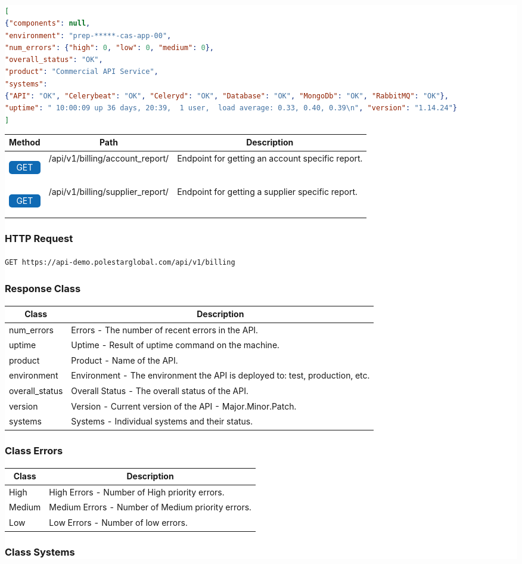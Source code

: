 ```json
[
{"components": null, 
"environment": "prep-*****-cas-app-00", 
"num_errors": {"high": 0, "low": 0, "medium": 0}, 
"overall_status": "OK", 
"product": "Commercial API Service", 
"systems": 
{"API": "OK", "Celerybeat": "OK", "Celeryd": "OK", "Database": "OK", "MongoDb": "OK", "RabbitMQ": "OK"}, 
"uptime": " 10:00:09 up 36 days, 20:39,  1 user,  load average: 0.33, 0.40, 0.39\n", "version": "1.14.24"}
]
```


Method | Path | Description
--------- | ----------- | ---------
<p style="text-align: center; border-radius: 5px; padding: 1px; color:white; background-color: #0f6ab4; border: black 1px ">GET</p>| /api/v1/billing/account_report/ | Endpoint for getting an account specific report.
<p style="text-align: center; border-radius: 5px; padding: 1px; color:white; background-color: #0f6ab4; border: black 1px ">GET</p>| /api/v1/billing/supplier_report/ | Endpoint for getting a supplier specific report.





### HTTP Request

`GET https://api-demo.polestarglobal.com/api/v1/billing` 

### Response Class

Class | Description
--------- | -----------
num_errors | Errors - The number of recent errors in the API.
uptime | Uptime - Result of uptime command on the machine.
product | Product - Name of the API.
environment | Environment - The environment the API is deployed to: test, production, etc.
overall_status | Overall Status - The overall status of the API.
version | Version - Current version of the API - Major.Minor.Patch.
systems | Systems - Individual systems and their status.

### Class Errors

Class | Description
--------- | -----------
High | High Errors - Number of High priority errors.
Medium | Medium Errors - Number of Medium priority errors.
Low | Low Errors - Number of low errors.

### Class Systems
